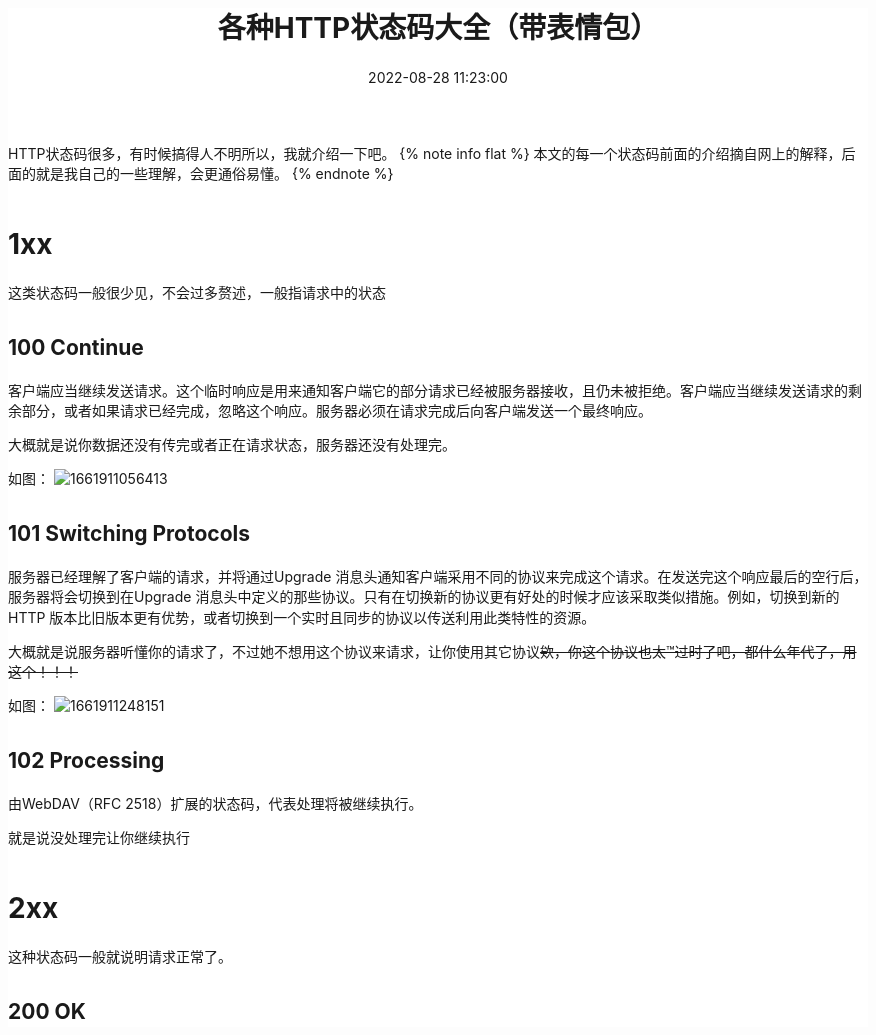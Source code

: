﻿---
title: 各种HTTP状态码大全（带表情包）
abbrlink: 53e6b356
date: 2022-08-28 11:23:00
tags: 网络
categories:
  - 避坑教程
cover: https://bu.dusays.com/2022/09/01/63103a62198f1.webp
updated: 2022-10-04 08:50:19
---


HTTP状态码很多，有时候搞得人不明所以，我就介绍一下吧。
{% note info flat %}
本文的每一个状态码前面的介绍摘自网上的解释，后面的就是我自己的一些理解，会更通俗易懂。
{% endnote %}
# 1xx

这类状态码一般很少见，不会过多赘述，一般指请求中的状态

## 100 Continue

客户端应当继续发送请求。这个临时响应是用来通知客户端它的部分请求已经被服务器接收，且仍未被拒绝。客户端应当继续发送请求的剩余部分，或者如果请求已经完成，忽略这个响应。服务器必须在请求完成后向客户端发送一个最终响应。

大概就是说你数据还没有传完或者正在请求状态，服务器还没有处理完。

如图：
![1661911056413](https://bu.dusays.com/2023/01/20/63ca1246db0b3.webp)

## 101 Switching Protocols

服务器已经理解了客户端的请求，并将通过Upgrade 消息头通知客户端采用不同的协议来完成这个请求。在发送完这个响应最后的空行后，服务器将会切换到在Upgrade 消息头中定义的那些协议。只有在切换新的协议更有好处的时候才应该采取类似措施。例如，切换到新的HTTP 版本比旧版本更有优势，或者切换到一个实时且同步的协议以传送利用此类特性的资源。

大概就是说服务器听懂你的请求了，不过她不想用这个协议来请求，让你使用其它协议~~欸，你这个协议也太™过时了吧，都什么年代了，用这个！！！~~

如图：
![1661911248151](https://bu.dusays.com/2023/01/20/63ca12495cbe1.webp)

## 102 Processing

由WebDAV（RFC 2518）扩展的状态码，代表处理将被继续执行。

就是说没处理完让你继续执行

# 2xx

这种状态码一般就说明请求正常了。

## 200 OK
